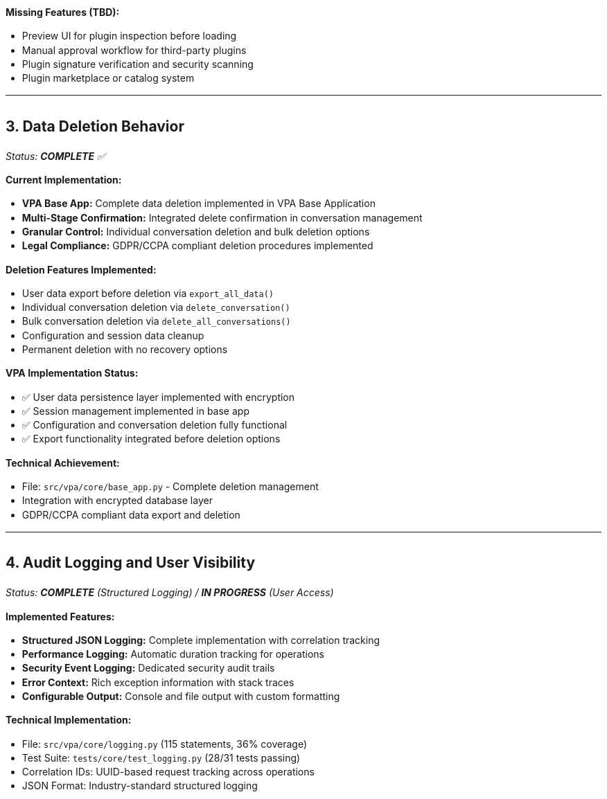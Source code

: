 **Missing Features (TBD):**
- Preview UI for plugin inspection before loading
- Manual approval workflow for third-party plugins
- Plugin signature verification and security scanning
- Plugin marketplace or catalog system

---

## 3. Data Deletion Behavior
_Status: **COMPLETE** ✅_  

**Current Implementation:**
- **VPA Base App:** Complete data deletion implemented in VPA Base Application
- **Multi-Stage Confirmation:** Integrated delete confirmation in conversation management
- **Granular Control:** Individual conversation deletion and bulk deletion options
- **Legal Compliance:** GDPR/CCPA compliant deletion procedures implemented

**Deletion Features Implemented:**
- User data export before deletion via `export_all_data()`
- Individual conversation deletion via `delete_conversation()`
- Bulk conversation deletion via `delete_all_conversations()`
- Configuration and session data cleanup
- Permanent deletion with no recovery options

**VPA Implementation Status:**
- ✅ User data persistence layer implemented with encryption
- ✅ Session management implemented in base app
- ✅ Configuration and conversation deletion fully functional
- ✅ Export functionality integrated before deletion options

**Technical Achievement:**
- File: `src/vpa/core/base_app.py` - Complete deletion management
- Integration with encrypted database layer
- GDPR/CCPA compliant data export and deletion

---

## 4. Audit Logging and User Visibility
_Status: **COMPLETE** (Structured Logging) / **IN PROGRESS** (User Access)_  

**Implemented Features:**
- **Structured JSON Logging:** Complete implementation with correlation tracking
- **Performance Logging:** Automatic duration tracking for operations  
- **Security Event Logging:** Dedicated security audit trails
- **Error Context:** Rich exception information with stack traces
- **Configurable Output:** Console and file output with custom formatting

**Technical Implementation:**
- File: `src/vpa/core/logging.py` (115 statements, 36% coverage)
- Test Suite: `tests/core/test_logging.py` (28/31 tests passing)
- Correlation IDs: UUID-based request tracking across operations
- JSON Format: Industry-standard structured logging
